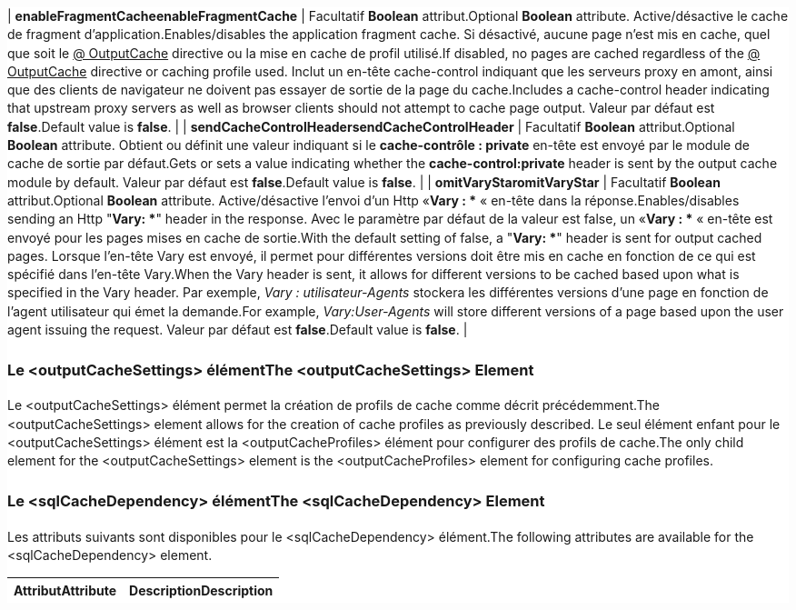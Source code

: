 | <span data-ttu-id="fde06-318">**enableFragmentCache**</span><span class="sxs-lookup"><span data-stu-id="fde06-318">**enableFragmentCache**</span></span> | <span data-ttu-id="fde06-319">Facultatif **Boolean** attribut.</span><span class="sxs-lookup"><span data-stu-id="fde06-319">Optional **Boolean** attribute.</span></span> <span data-ttu-id="fde06-320">Active/désactive le cache de fragment d’application.</span><span class="sxs-lookup"><span data-stu-id="fde06-320">Enables/disables the application fragment cache.</span></span> <span data-ttu-id="fde06-321">Si désactivé, aucune page n’est mis en cache, quel que soit le [@ OutputCache](https://msdn.microsoft.com/en-us/library/hdxfb6cy.aspx) directive ou la mise en cache de profil utilisé.</span><span class="sxs-lookup"><span data-stu-id="fde06-321">If disabled, no pages are cached regardless of the [@ OutputCache](https://msdn.microsoft.com/en-us/library/hdxfb6cy.aspx) directive or caching profile used.</span></span> <span data-ttu-id="fde06-322">Inclut un en-tête cache-control indiquant que les serveurs proxy en amont, ainsi que des clients de navigateur ne doivent pas essayer de sortie de la page du cache.</span><span class="sxs-lookup"><span data-stu-id="fde06-322">Includes a cache-control header indicating that upstream proxy servers as well as browser clients should not attempt to cache page output.</span></span> <span data-ttu-id="fde06-323">Valeur par défaut est **false**.</span><span class="sxs-lookup"><span data-stu-id="fde06-323">Default value is **false**.</span></span> |
| <span data-ttu-id="fde06-324">**sendCacheControlHeader**</span><span class="sxs-lookup"><span data-stu-id="fde06-324">**sendCacheControlHeader**</span></span> | <span data-ttu-id="fde06-325">Facultatif **Boolean** attribut.</span><span class="sxs-lookup"><span data-stu-id="fde06-325">Optional **Boolean** attribute.</span></span> <span data-ttu-id="fde06-326">Obtient ou définit une valeur indiquant si le **cache-contrôle : private** en-tête est envoyé par le module de cache de sortie par défaut.</span><span class="sxs-lookup"><span data-stu-id="fde06-326">Gets or sets a value indicating whether the **cache-control:private** header is sent by the output cache module by default.</span></span> <span data-ttu-id="fde06-327">Valeur par défaut est **false**.</span><span class="sxs-lookup"><span data-stu-id="fde06-327">Default value is **false**.</span></span> |
| <span data-ttu-id="fde06-328">**omitVaryStar**</span><span class="sxs-lookup"><span data-stu-id="fde06-328">**omitVaryStar**</span></span> | <span data-ttu-id="fde06-329">Facultatif **Boolean** attribut.</span><span class="sxs-lookup"><span data-stu-id="fde06-329">Optional **Boolean** attribute.</span></span> <span data-ttu-id="fde06-330">Active/désactive l’envoi d’un Http «**Vary : \*** « en-tête dans la réponse.</span><span class="sxs-lookup"><span data-stu-id="fde06-330">Enables/disables sending an Http "**Vary: \***" header in the response.</span></span> <span data-ttu-id="fde06-331">Avec le paramètre par défaut de la valeur est false, un «**Vary : \*** « en-tête est envoyé pour les pages mises en cache de sortie.</span><span class="sxs-lookup"><span data-stu-id="fde06-331">With the default setting of false, a "**Vary: \***" header is sent for output cached pages.</span></span> <span data-ttu-id="fde06-332">Lorsque l’en-tête Vary est envoyé, il permet pour différentes versions doit être mis en cache en fonction de ce qui est spécifié dans l’en-tête Vary.</span><span class="sxs-lookup"><span data-stu-id="fde06-332">When the Vary header is sent, it allows for different versions to be cached based upon what is specified in the Vary header.</span></span> <span data-ttu-id="fde06-333">Par exemple, *Vary : utilisateur-Agents* stockera les différentes versions d’une page en fonction de l’agent utilisateur qui émet la demande.</span><span class="sxs-lookup"><span data-stu-id="fde06-333">For example, *Vary:User-Agents* will store different versions of a page based upon the user agent issuing the request.</span></span> <span data-ttu-id="fde06-334">Valeur par défaut est **false**.</span><span class="sxs-lookup"><span data-stu-id="fde06-334">Default value is **false**.</span></span> |

### <a name="the-ltoutputcachesettingsgt-element"></a><span data-ttu-id="fde06-335">Le &lt;outputCacheSettings&gt; élément</span><span class="sxs-lookup"><span data-stu-id="fde06-335">The &lt;outputCacheSettings&gt; Element</span></span>

<span data-ttu-id="fde06-336">Le &lt;outputCacheSettings&gt; élément permet la création de profils de cache comme décrit précédemment.</span><span class="sxs-lookup"><span data-stu-id="fde06-336">The &lt;outputCacheSettings&gt; element allows for the creation of cache profiles as previously described.</span></span> <span data-ttu-id="fde06-337">Le seul élément enfant pour le &lt;outputCacheSettings&gt; élément est la &lt;outputCacheProfiles&gt; élément pour configurer des profils de cache.</span><span class="sxs-lookup"><span data-stu-id="fde06-337">The only child element for the &lt;outputCacheSettings&gt; element is the &lt;outputCacheProfiles&gt; element for configuring cache profiles.</span></span>

### <a name="the-ltsqlcachedependencygt-element"></a><span data-ttu-id="fde06-338">Le &lt;sqlCacheDependency&gt; élément</span><span class="sxs-lookup"><span data-stu-id="fde06-338">The &lt;sqlCacheDependency&gt; Element</span></span>

<span data-ttu-id="fde06-339">Les attributs suivants sont disponibles pour le &lt;sqlCacheDependency&gt; élément.</span><span class="sxs-lookup"><span data-stu-id="fde06-339">The following attributes are available for the &lt;sqlCacheDependency&gt; element.</span></span>

| <span data-ttu-id="fde06-340">**Attribut**</span><span class="sxs-lookup"><span data-stu-id="fde06-340">**Attribute**</span></span> | <span data-ttu-id="fde06-341">**Description**</span><span class="sxs-lookup"><span data-stu-id="fde06-341">**Description**</span></span> |
| --- | --- |